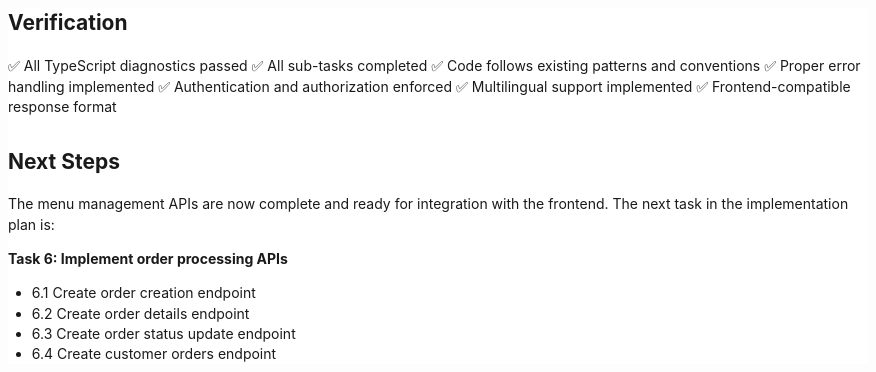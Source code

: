 ## Verification
✅ All TypeScript diagnostics passed
✅ All sub-tasks completed
✅ Code follows existing patterns and conventions
✅ Proper error handling implemented
✅ Authentication and authorization enforced
✅ Multilingual support implemented
✅ Frontend-compatible response format

## Next Steps
The menu management APIs are now complete and ready for integration with the frontend. The next task in the implementation plan is:

**Task 6: Implement order processing APIs**
- 6.1 Create order creation endpoint
- 6.2 Create order details endpoint
- 6.3 Create order status update endpoint
- 6.4 Create customer orders endpoint
